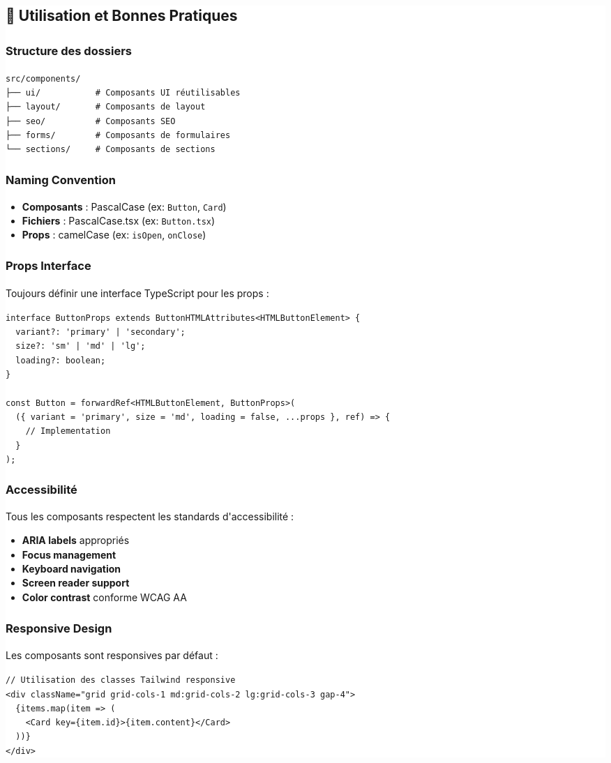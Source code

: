 ## 🎯 Utilisation et Bonnes Pratiques

### Structure des dossiers
```
src/components/
├── ui/           # Composants UI réutilisables
├── layout/       # Composants de layout
├── seo/          # Composants SEO
├── forms/        # Composants de formulaires
└── sections/     # Composants de sections
```

### Naming Convention
- **Composants** : PascalCase (ex: `Button`, `Card`)
- **Fichiers** : PascalCase.tsx (ex: `Button.tsx`)
- **Props** : camelCase (ex: `isOpen`, `onClose`)

### Props Interface
Toujours définir une interface TypeScript pour les props :

```tsx
interface ButtonProps extends ButtonHTMLAttributes<HTMLButtonElement> {
  variant?: 'primary' | 'secondary';
  size?: 'sm' | 'md' | 'lg';
  loading?: boolean;
}

const Button = forwardRef<HTMLButtonElement, ButtonProps>(
  ({ variant = 'primary', size = 'md', loading = false, ...props }, ref) => {
    // Implementation
  }
);
```

### Accessibilité
Tous les composants respectent les standards d'accessibilité :

- **ARIA labels** appropriés
- **Focus management**
- **Keyboard navigation**
- **Screen reader support**
- **Color contrast** conforme WCAG AA

### Responsive Design
Les composants sont responsives par défaut :

```tsx
// Utilisation des classes Tailwind responsive
<div className="grid grid-cols-1 md:grid-cols-2 lg:grid-cols-3 gap-4">
  {items.map(item => (
    <Card key={item.id}>{item.content}</Card>
  ))}
</div>
```
